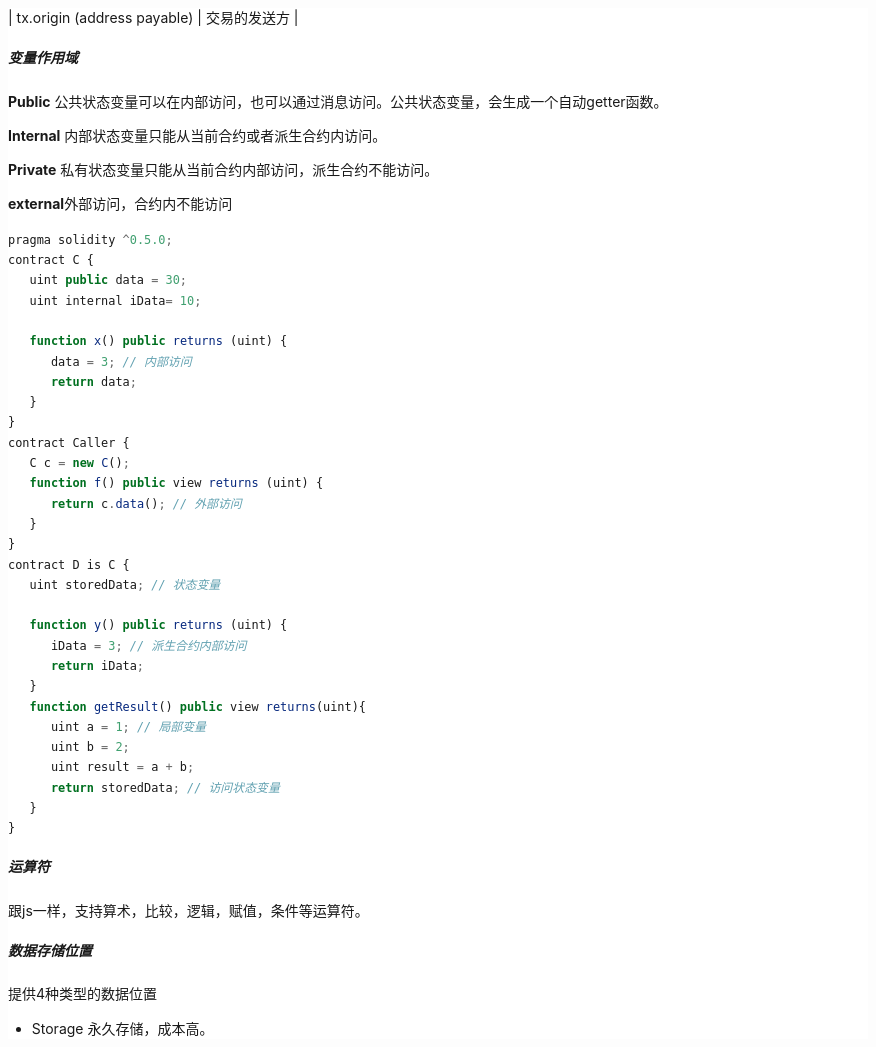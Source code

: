 | tx.origin (address payable)                   | 交易的发送方                               |

##### 变量作用域

**Public** 公共状态变量可以在内部访问，也可以通过消息访问。公共状态变量，会生成一个自动getter函数。

**Internal** 内部状态变量只能从当前合约或者派生合约内访问。

**Private** 私有状态变量只能从当前合约内部访问，派生合约不能访问。

**external**外部访问，合约内不能访问

```js
pragma solidity ^0.5.0;
contract C {
   uint public data = 30;
   uint internal iData= 10;

   function x() public returns (uint) {
      data = 3; // 内部访问
      return data;
   }
}
contract Caller {
   C c = new C();
   function f() public view returns (uint) {
      return c.data(); // 外部访问
   }
}
contract D is C {
   uint storedData; // 状态变量

   function y() public returns (uint) {
      iData = 3; // 派生合约内部访问
      return iData;
   }
   function getResult() public view returns(uint){
      uint a = 1; // 局部变量
      uint b = 2;
      uint result = a + b;
      return storedData; // 访问状态变量
   }
}
```

##### 运算符

跟js一样，支持算术，比较，逻辑，赋值，条件等运算符。

##### 数据存储位置

提供4种类型的数据位置

- Storage 永久存储，成本高。
